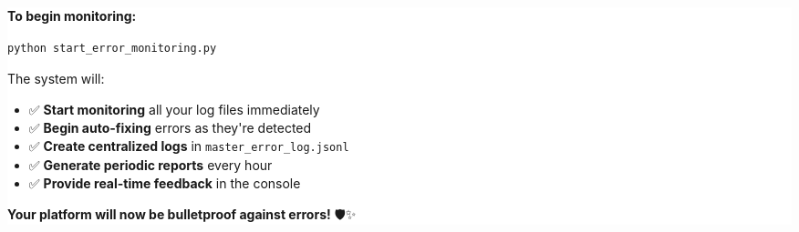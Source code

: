 **To begin monitoring:**
```bash
python start_error_monitoring.py
```

The system will:
- ✅ **Start monitoring** all your log files immediately
- ✅ **Begin auto-fixing** errors as they're detected
- ✅ **Create centralized logs** in `master_error_log.jsonl`
- ✅ **Generate periodic reports** every hour
- ✅ **Provide real-time feedback** in the console

**Your platform will now be bulletproof against errors!** 🛡️✨ 